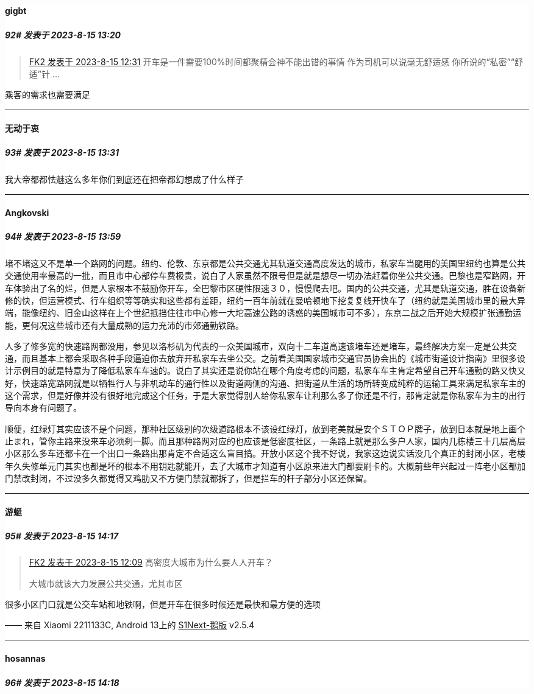 ####  gigbt  
##### 92#       发表于 2023-8-15 13:20

<blockquote><a href="httphttps://bbs.saraba1st.com/2b/forum.php?mod=redirect&amp;goto=findpost&amp;pid=62033833&amp;ptid=2148470" target="_blank">FK2 发表于 2023-8-15 12:31</a>
开车是一件需要100%时间都聚精会神不能出错的事情
作为司机可以说毫无舒适感
你所说的“私密”“舒适”针 ...</blockquote>
乘客的需求也需要满足


*****

####  无动于衷  
##### 93#       发表于 2023-8-15 13:31

我大帝都都怯魅这么多年你们到底还在把帝都幻想成了什么样子


*****

####  Angkovski  
##### 94#       发表于 2023-8-15 13:59

堵不堵这又不是单一个路网的问题。纽约、伦敦、东京都是公共交通尤其轨道交通高度发达的城市，私家车当腿用的美国里纽约也算是公共交通使用率最高的一批，而且市中心部停车费极贵，说白了人家虽然不限号但是就是想尽一切办法赶着你坐公共交通。巴黎也是窄路网，开车体验出了名的烂，但是人家根本不鼓励你开车，全巴黎市区硬性限速３０，慢慢爬去吧。国内的公共交通，尤其是轨道交通，胜在设备新修的快，但运营模式、行车组织等等确实和这些都有差距，纽约一百年前就在曼哈顿地下挖复复线开快车了（纽约就是美国城市里的最大异端，能像纽约、旧金山这样在上个世纪抵挡住往市中心修一大坨高速公路的诱惑的美国城市可不多），东京二战之后开始大规模扩张通勤运能，更何况这些城市还有大量成熟的运力充沛的市郊通勤铁路。

人多了修多宽的快速路网都没用，参见以洛杉矶为代表的一众美国城市，双向十二车道高速该堵车还是堵车，最终解决方案一定是公共交通，而且基本上都会采取各种手段逼迫你去放弃开私家车去坐公交。之前看美国国家城市交通官员协会出的《城市街道设计指南》里很多设计示例目的就是特意为了降低私家车车速的。说白了其实还是说你站在哪个角度考虑的问题，私家车车主肯定希望自己开车通勤的路又快又好，快速路宽路网就是以牺牲行人与非机动车的通行性以及街道两侧的沟通、把街道从生活的场所转变成纯粹的运输工具来满足私家车主的这个需求，但是好像并没有很好地完成这个任务，于是大家觉得别人给你私家车让利那么多了你还是不行，那肯定就是你私家车为主的出行导向本身有问题了。

顺便，红绿灯其实应该不是个问题，那种社区级别的次级道路根本不该设红绿灯，放到老美就是安个ＳＴＯＰ牌子，放到日本就是地上画个止まれ，管你主路来没来车必须刹一脚。而且那种路网对应的也应该是低密度社区，一条路上就是那么多户人家，国内几栋楼三十几层高层小区那么多车还都卡在一个出口一条路出那肯定不合适这么盲目搞。开放小区这个我不好说，我家这边说实话没几个真正的封闭小区，老楼年久失修单元门其实也都是坏的根本不用钥匙就能开，去了大城市才知道有小区原来进大门都要刷卡的。大概前些年兴起过一阵老小区都加门禁改封闭，不过没多久都觉得又鸡肋又不方便门禁就都拆了，但是拦车的杆子部分小区还保留。


*****

####  游蜓  
##### 95#       发表于 2023-8-15 14:17

<blockquote><a href="httphttps://bbs.saraba1st.com/2b/forum.php?mod=redirect&amp;goto=findpost&amp;pid=62033570&amp;ptid=2148470" target="_blank">FK2 发表于 2023-8-15 12:09</a>
高密度大城市为什么要人人开车？

大城市就该大力发展公共交通，尤其市区</blockquote>
很多小区门口就是公交车站和地铁啊，但是开车在很多时候还是最快和最方便的选项

—— 来自 Xiaomi 2211133C, Android 13上的 [S1Next-鹅版](https://github.com/ykrank/S1-Next/releases) v2.5.4

*****

####  hosannas  
##### 96#       发表于 2023-8-15 14:18
